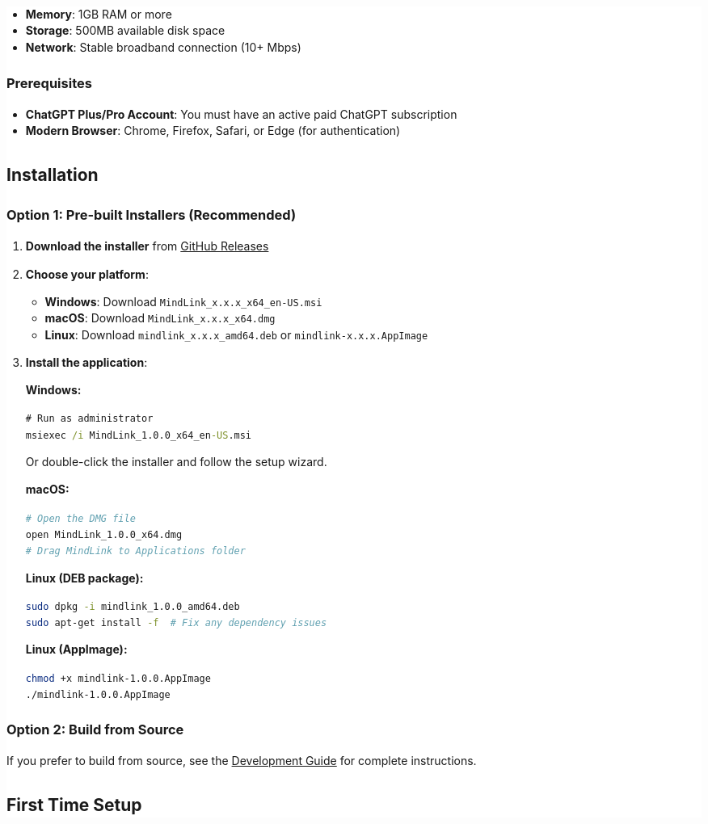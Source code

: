 - **Memory**: 1GB RAM or more
- **Storage**: 500MB available disk space
- **Network**: Stable broadband connection (10+ Mbps)

### Prerequisites

- **ChatGPT Plus/Pro Account**: You must have an active paid ChatGPT subscription
- **Modern Browser**: Chrome, Firefox, Safari, or Edge (for authentication)

## Installation

### Option 1: Pre-built Installers (Recommended)

1. **Download the installer** from [GitHub Releases](https://github.com/yourusername/mindlink/releases)

2. **Choose your platform**:
   - **Windows**: Download `MindLink_x.x.x_x64_en-US.msi`
   - **macOS**: Download `MindLink_x.x.x_x64.dmg`
   - **Linux**: Download `mindlink_x.x.x_amd64.deb` or `mindlink-x.x.x.AppImage`

3. **Install the application**:

   **Windows:**
   ```cmd
   # Run as administrator
   msiexec /i MindLink_1.0.0_x64_en-US.msi
   ```
   Or double-click the installer and follow the setup wizard.

   **macOS:**
   ```bash
   # Open the DMG file
   open MindLink_1.0.0_x64.dmg
   # Drag MindLink to Applications folder
   ```

   **Linux (DEB package):**
   ```bash
   sudo dpkg -i mindlink_1.0.0_amd64.deb
   sudo apt-get install -f  # Fix any dependency issues
   ```

   **Linux (AppImage):**
   ```bash
   chmod +x mindlink-1.0.0.AppImage
   ./mindlink-1.0.0.AppImage
   ```

### Option 2: Build from Source

If you prefer to build from source, see the [Development Guide](DEVELOPMENT.md) for complete instructions.

## First Time Setup
